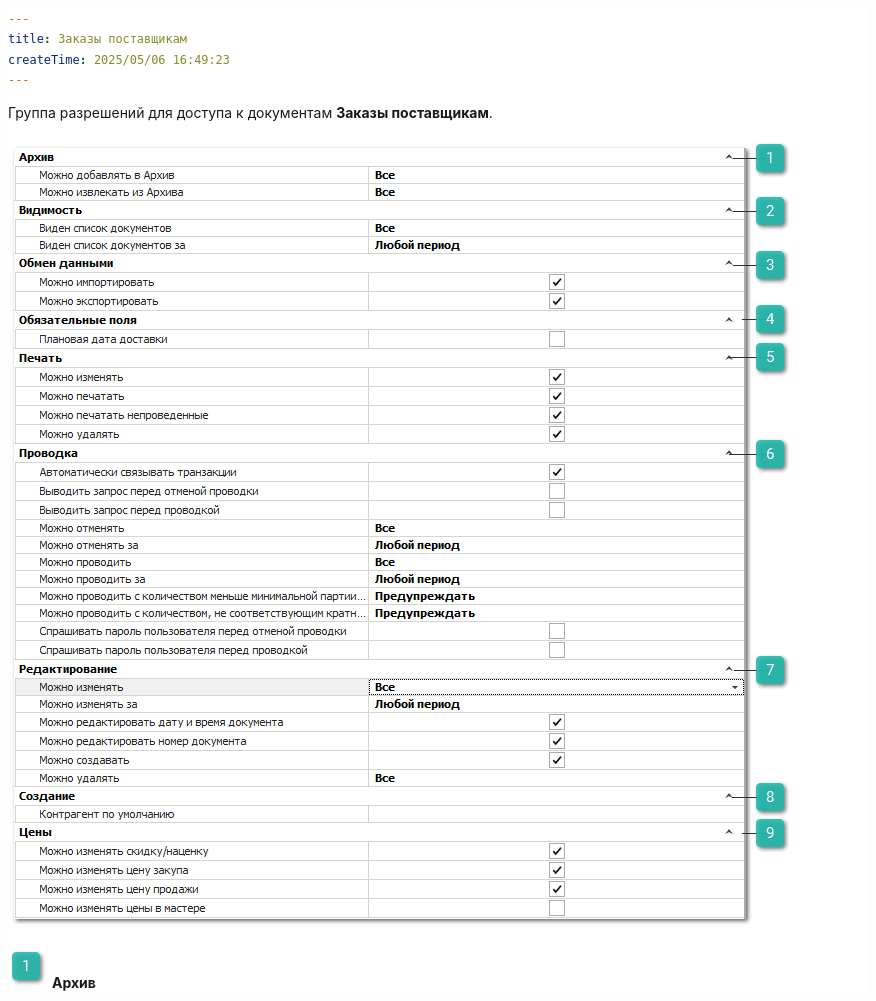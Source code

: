 ```yaml
---
title: Заказы поставщикам
createTime: 2025/05/06 16:49:23
---
```

Группа разрешений для доступа к документам **Заказы поставщикам**.

![](../../../../../assets/specification/zakazy_postavshchikam_polzovateli_i_dostupy_1.png)

![](../../../../../assets/specification/image006.png) **Архив**
